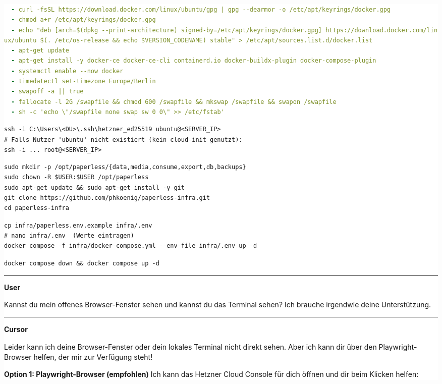 ```yaml
  - curl -fsSL https://download.docker.com/linux/ubuntu/gpg | gpg --dearmor -o /etc/apt/keyrings/docker.gpg
  - chmod a+r /etc/apt/keyrings/docker.gpg
  - echo "deb [arch=$(dpkg --print-architecture) signed-by=/etc/apt/keyrings/docker.gpg] https://download.docker.com/linux/ubuntu $(. /etc/os-release && echo $VERSION_CODENAME) stable" > /etc/apt/sources.list.d/docker.list
  - apt-get update
  - apt-get install -y docker-ce docker-ce-cli containerd.io docker-buildx-plugin docker-compose-plugin
  - systemctl enable --now docker
  - timedatectl set-timezone Europe/Berlin
  - swapoff -a || true
  - fallocate -l 2G /swapfile && chmod 600 /swapfile && mkswap /swapfile && swapon /swapfile
  - sh -c 'echo \"/swapfile none swap sw 0 0\" >> /etc/fstab'
```

```shellscript
ssh -i C:\Users\<DU>\.ssh\hetzner_ed25519 ubuntu@<SERVER_IP>
# Falls Nutzer 'ubuntu' nicht existiert (kein cloud-init genutzt):
ssh -i ... root@<SERVER_IP>
```

```shellscript
sudo mkdir -p /opt/paperless/{data,media,consume,export,db,backups}
sudo chown -R $USER:$USER /opt/paperless
sudo apt-get update && sudo apt-get install -y git
git clone https://github.com/phkoenig/paperless-infra.git
cd paperless-infra
```

```shellscript
cp infra/paperless.env.example infra/.env
# nano infra/.env  (Werte eintragen)
docker compose -f infra/docker-compose.yml --env-file infra/.env up -d
```

```shellscript
docker compose down && docker compose up -d
```

---

**User**

Kannst du mein offenes Browser-Fenster sehen und kannst du das Terminal sehen? Ich brauche irgendwie deine Unterstützung.

---

**Cursor**

Leider kann ich deine Browser-Fenster oder dein lokales Terminal nicht direkt sehen. Aber ich kann dir über den Playwright-Browser helfen, der mir zur Verfügung steht!

**Option 1: Playwright-Browser (empfohlen)**
Ich kann das Hetzner Cloud Console für dich öffnen und dir beim Klicken helfen:
